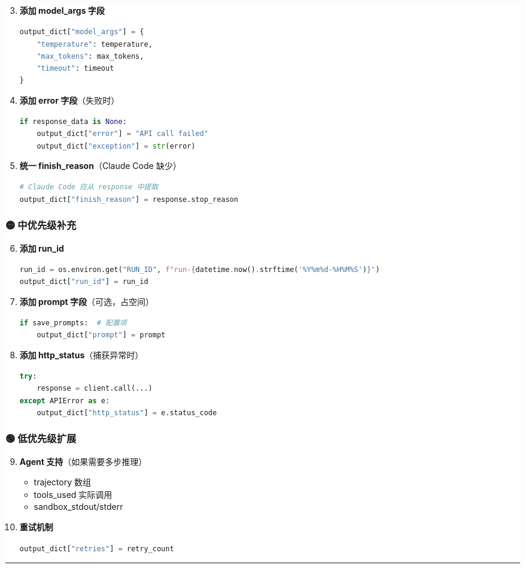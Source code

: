 3. **添加 model_args 字段**
   ```python
   output_dict["model_args"] = {
       "temperature": temperature,
       "max_tokens": max_tokens,
       "timeout": timeout
   }
   ```

4. **添加 error 字段**（失败时）
   ```python
   if response_data is None:
       output_dict["error"] = "API call failed"
       output_dict["exception"] = str(error)
   ```

5. **统一 finish_reason**（Claude Code 缺少）
   ```python
   # Claude Code 应从 response 中提取
   output_dict["finish_reason"] = response.stop_reason
   ```

### 🟡 中优先级补充

6. **添加 run_id**
   ```python
   run_id = os.environ.get("RUN_ID", f"run-{datetime.now().strftime('%Y%m%d-%H%M%S')}")
   output_dict["run_id"] = run_id
   ```

7. **添加 prompt 字段**（可选，占空间）
   ```python
   if save_prompts:  # 配置项
       output_dict["prompt"] = prompt
   ```

8. **添加 http_status**（捕获异常时）
   ```python
   try:
       response = client.call(...)
   except APIError as e:
       output_dict["http_status"] = e.status_code
   ```

### 🟢 低优先级扩展

9. **Agent 支持**（如果需要多步推理）
   - trajectory 数组
   - tools_used 实际调用
   - sandbox_stdout/stderr

10. **重试机制**
    ```python
    output_dict["retries"] = retry_count
    ```

---
